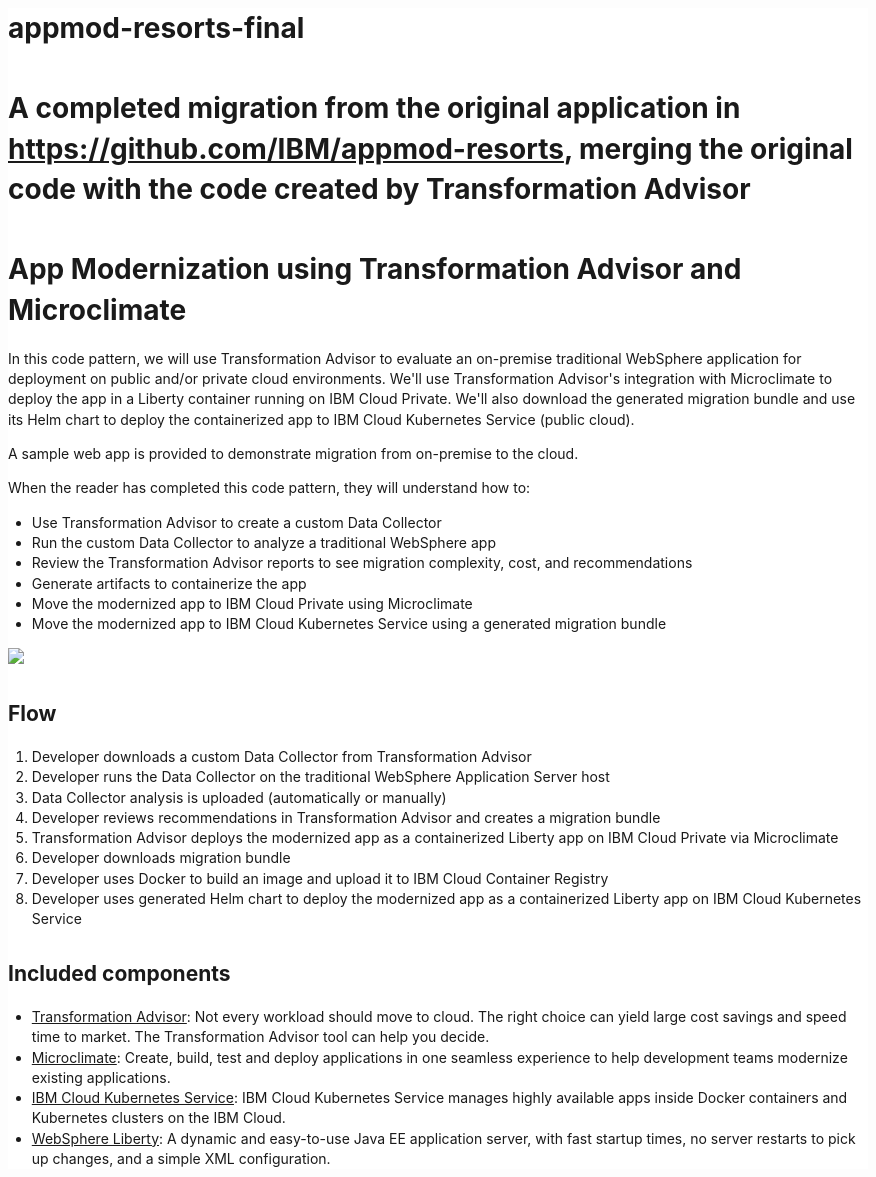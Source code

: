 # appmod-resorts-final
A completed migration from the original application in https://github.com/IBM/appmod-resorts, merging the original code with the code created by Transformation Advisor
=======
# App Modernization using Transformation Advisor and Microclimate

In this code pattern, we will use Transformation Advisor to evaluate an on-premise traditional WebSphere application for deployment on public and/or private cloud environments. We'll use Transformation Advisor's integration with Microclimate to deploy the app in a Liberty container running on IBM Cloud Private. We'll also download the generated migration bundle and use its Helm chart to deploy the containerized app to IBM Cloud Kubernetes Service (public cloud).

A sample web app is provided to demonstrate migration from on-premise to the cloud.

When the reader has completed this code pattern, they will understand how to:

* Use Transformation Advisor to create a custom Data Collector
* Run the custom Data Collector to analyze a traditional WebSphere app
* Review the Transformation Advisor reports to see migration complexity, cost, and recommendations
* Generate artifacts to containerize the app
* Move the modernized app to IBM Cloud Private using Microclimate
* Move the modernized app to IBM Cloud Kubernetes Service using a generated migration bundle

![](doc/source/images/architecture.png)

## Flow
1. Developer downloads a custom Data Collector from Transformation Advisor
2. Developer runs the Data Collector on the traditional WebSphere Application Server host
3. Data Collector analysis is uploaded (automatically or manually)
4. Developer reviews recommendations in Transformation Advisor and creates a migration bundle
5. Transformation Advisor deploys the modernized app as a containerized Liberty app on IBM Cloud Private via Microclimate
6. Developer downloads migration bundle
7. Developer uses Docker to build an image and upload it to IBM Cloud Container Registry
8. Developer uses generated Helm chart to deploy the modernized app as a containerized Liberty app on IBM Cloud Kubernetes Service

## Included components
* [Transformation Advisor](https://www.youtube.com/watch?v=yBZVb0KfPlc): Not every workload should move to cloud. The right choice can yield large cost savings and speed time to market. The Transformation Advisor tool can help you decide.
* [Microclimate](https://microclimate-dev2ops.github.io/videos/Microclimateoverview.mp4): Create, build, test and deploy applications in one seamless experience to help development teams modernize existing applications.
* [IBM Cloud Kubernetes Service](https://cloud.ibm.com/docs/containers/container_index.html): IBM Cloud Kubernetes Service manages highly available apps inside Docker containers and Kubernetes clusters on the IBM Cloud.
* [WebSphere Liberty](https://developer.ibm.com/wasdev/websphere-liberty): A dynamic and easy-to-use Java EE application server, with fast startup times, no server restarts to pick up changes, and a simple XML configuration.
